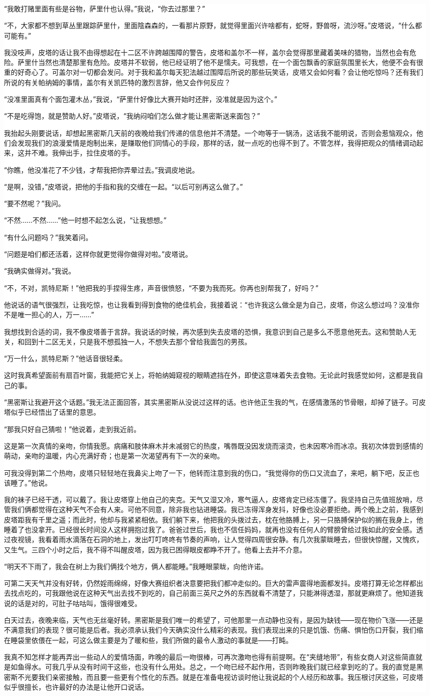 “我敢打赌里面有些是谷物，萨里什也认得。”我说，“你去过那里？”

“不，大家都不想到草丛里跟踪萨里什，里面陰森森的，一看那片原野，就觉得里面兴许啥都有，蛇呀，野兽呀，流沙呀。”皮塔说，“什么都可能有。”

我没吱声，皮塔的话让我不由得想起在十二区不许跨越围障的警告，皮塔和盖尔不一样，盖尔会觉得那里藏着美味的猎物，当然也会有危险。萨里什当然也清楚那里有危险。皮塔并不软弱，他已经证明了他不是懦夫。可我想，在一个面包飘香的家庭氛围里长大，他便不会有很重的好奇心了。可盖尔对一切都会发问。对于我和盖尔每天犯法越过围障后所说的那些玩笑话，皮塔又会如何看？会让他吃惊吗？还有我们所说的有关帕纳姆的事情，盖尔有关凯匹特的激烈言辞，他又会作何反应？

“没准里面真有个面包灌木丛，”我说，“萨里什好像比大赛开始时还胖，没准就是因为这个。”

“不是吃得饱，就是赞助人好。”皮塔说，“我纳闷咱们怎么做才能让黑密斯送来面包？”

我抬起头刚要说话，却想起黑密斯几天前的夜晚给我们传递的信息他并不清楚。一个吻等于一锅汤，这话我不能明说，否则会惹恼观众，他们会发现我们的浪漫爱情是炮制出来，是赚取他们同情心的手段，那样的话，就一点吃的也得不到了。不管怎样，我得把观众的情绪调动起来，这并不难。我伸出手，拉住皮塔的手。

“你瞧，他没准花了不少钱，才帮我把你弄晕过去。”我调皮地说。

“是啊，没错，”皮塔说，把他的手指和我的交缠在一起。“以后可别再这么做了。”

“要不然呢？”我问。

“不然……不然……”他一时想不起怎么说，“让我想想。”

“有什么问题吗？”我笑着问。

“问题是咱们都还活着，这样你就更觉得你做得对啦。”皮塔说。

“我确实做得对。”我说。

“不，不对，凯特尼斯！”他把我的手捏得生疼，声音很愤怒，“不要为我而死。你再也别帮我了，好吗？”

他说话的语气很强烈，让我吃惊，也让我看到得到食物的绝佳机会，我接着说：“也许我这么做全是为自己，皮塔，你这么想过吗？没准你不是唯一担心的人，万一……”

我想找到合适的词，我不像皮塔善于言辞。我说话的时候，再次感到失去皮塔的恐惧，我意识到自己是多么不愿意他死去。这和赞助人无关，和回到十二区无关，只是我不想孤独一人，不想失去那个曾给我面包的男孩。

“万一什么，凯特尼斯？”他话音很轻柔。

这时我真希望面前有扇百叶窗，我能把它关上，将帕纳姆窥视的眼睛遮挡在外，即使这意味着失去食物。无论此时我感觉如何，这都是我自己的事。

“黑密斯让我避开这个话题。”我无法正面回答，其实黑密斯从没说过这样的话。也许他正生我的气，在感情激荡的节骨眼，却掉了链子。可皮塔似乎已经悟出了话里的意思。

“那我只好自己猜啦！”他说着，走到我近前。

这是第一次真情的亲吻，你情我愿。病痛和肢体麻木并未减弱它的热度，嘴唇既没因发烧而滚烫，也未因寒冷而冰凉。我初次体尝到感情的萌动，亲吻的温暖，内心充满好奇；也是第一次渴望再有下一次的亲吻。

可我没得到第二个热吻，皮塔只轻轻地在我鼻尖上吻了一下，他转而注意到我的伤口，“我觉得你的伤口又流血了，来吧，躺下吧，反正也该睡了。”他说。

我的袜子已经干透，可以戴了。我让皮塔穿上他自己的夹克。天气又湿又冷，寒气逼人，皮塔肯定已经冻僵了。我坚持自己先值班放哨，尽管我们俩都觉得在这种天气不会有人来。可他不同意，除非我也钻进睡袋。我已冻得浑身发抖，好像也没必要拒绝。两个晚上之前，我感到皮塔距我有千里之遥；而此时，他却与我紧紧相依。我们躺下来，他把我的头拨过去，枕在他胳膊上，另一只胳膊保护似的搁在我身上，他睡着了也没拿开。已经很长时间没人这样拥抱过我了。爸爸过世后，我也不信任妈妈，就再也没有任何人的臂膀曾给过我如此的安全感。透过夜视镜，我看着雨水滴落在石洞的地上，发出叮叮咚咚有节奏的声响，让人觉得四周很安静。有几次我蒙眬睡去，但很快惊醒，又愧疚，又生气。三四个小时之后，我不得不叫醒皮塔，因为我已困得眼皮都睁不开了。他看上去并不介意。

“明天不下雨了，我会在树上为我们俩找个地方，俩人都能睡。”我睡眼蒙眬，向他许诺。

可第二天天气并没有好转，仍然婬雨绵绵，好像大赛组织者决意要把我们都冲走似的。巨大的雷声震得地面都发抖。皮塔打算无论怎样都出去找点吃的，可我跟他说在这种天气出去找不到吃的，自己前面三英尺之外的东西就看不清楚了，只能淋得透湿，那就更麻烦了。他知道我说的话是对的，可肚子咕咕叫，饿得很难受。

白天过去，夜晚来临，天气也无丝毫好转。黑密斯是我们唯一的希望了，可他那里一点动静也没有，是因为缺钱——现在物价飞涨——还是不满意我们的表现？很可能是后者。我必须承认我们今天确实没什么精彩的表现。我们表现出来的只是饥饿、伤痛、惧怕伤口开裂，我们缩在睡袋里依偎在一起，可这么做主要是为了暖和些，我们所做的最令人激动的事就是——打盹。

我真不知怎样才能再弄出一些动人的爱情场面，昨晚的最后一吻很棒，可再次激吻也得有前提啊。在“夹缝地带”，有些女商人对这些简直就是如鱼得水。可我几乎从没有时间干这些，也没有什么用处。总之，一个吻已经不起作用，否则昨晚我们就已经拿到吃的了。我的直觉是黑密斯不光要我们亲密接触，而且要一些更有个性化的东西。就是在准备电视访谈时他让我说起的个人经历和故事。我压根讨厌这些，可皮塔似乎很擅长，也许最好的办法是让他开口说话。
